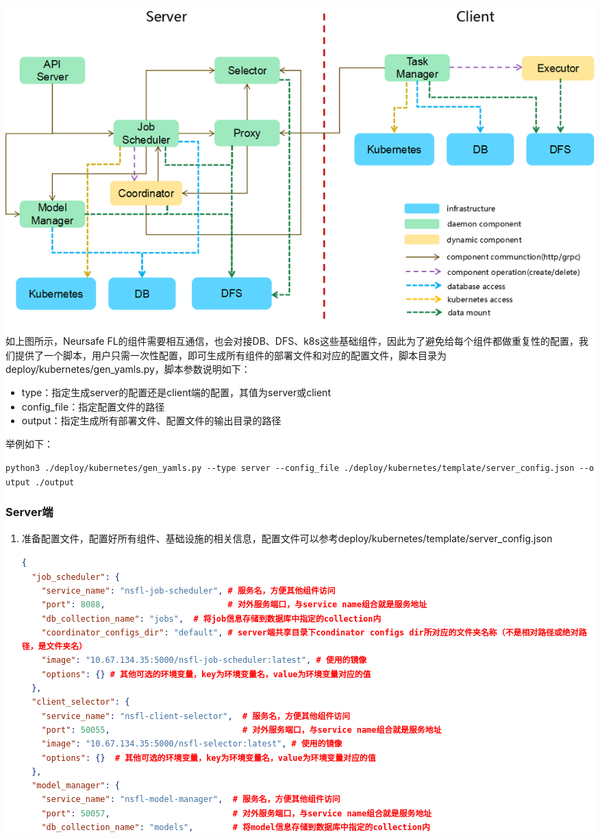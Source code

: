 ![](images/cluster_deploy/components_interaction_architecture.png)



如上图所示，Neursafe FL的组件需要相互通信，也会对接DB、DFS、k8s这些基础组件，因此为了避免给每个组件都做重复性的配置，我们提供了一个脚本，用户只需一次性配置，即可生成所有组件的部署文件和对应的配置文件，脚本目录为deploy/kubernetes/gen_yamls.py，脚本参数说明如下：

- type：指定生成server的配置还是client端的配置，其值为server或client
- config_file：指定配置文件的路径
- output：指定生成所有部署文件、配置文件的输出目录的路径

举例如下：

```shell
python3 ./deploy/kubernetes/gen_yamls.py --type server --config_file ./deploy/kubernetes/template/server_config.json --output ./output
```



### Server端

1. 准备配置文件，配置好所有组件、基础设施的相关信息，配置文件可以参考deploy/kubernetes/template/server_config.json

   ```json
   {
     "job_scheduler": {
       "service_name": "nsfl-job-scheduler", # 服务名，方便其他组件访问
       "port": 8088,                         # 对外服务端口，与service name组合就是服务地址
       "db_collection_name": "jobs",  # 将job信息存储到数据库中指定的collection内
       "coordinator_configs_dir": "default", # server端共享目录下condinator configs dir所对应的文件夹名称（不是相对路径或绝对路径，是文件夹名）
       "image": "10.67.134.35:5000/nsfl-job-scheduler:latest", # 使用的镜像
       "options": {} # 其他可选的环境变量，key为环境变量名，value为环境变量对应的值
     },
     "client_selector": {
       "service_name": "nsfl-client-selector",  # 服务名，方便其他组件访问
       "port": 50055,                           # 对外服务端口，与service name组合就是服务地址
       "image": "10.67.134.35:5000/nsfl-selector:latest", # 使用的镜像
       "options": {}  # 其他可选的环境变量，key为环境变量名，value为环境变量对应的值
     },
     "model_manager": {
       "service_name": "nsfl-model-manager",  # 服务名，方便其他组件访问
       "port": 50057,                         # 对外服务端口，与service name组合就是服务地址
       "db_collection_name": "models",        # 将model信息存储到数据库中指定的collection内
   ```